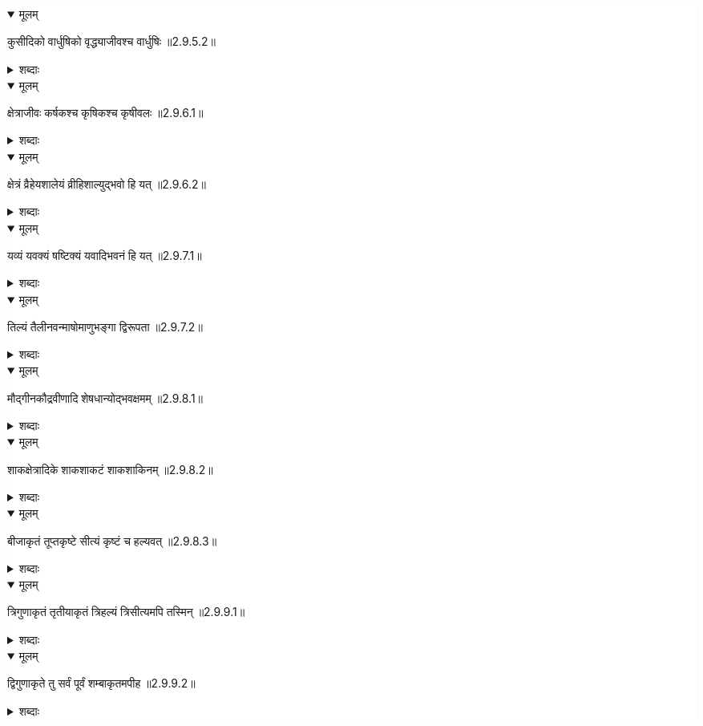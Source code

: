 <details open><summary>मूलम्</summary>

कुसीदिको वार्धुषिको वृद्ध्याजीवश्च वार्धुषिः ॥2.9.5.2॥
</details>
<details><summary>शब्दाः</summary></details>

<details open><summary>मूलम्</summary>

क्षेत्राजीवः कर्षकश्च कृषिकश्च कृषीवलः ॥2.9.6.1॥
</details>
<details><summary>शब्दाः</summary></details>

<details open><summary>मूलम्</summary>

क्षेत्रं व्रैहेयशालेयं व्रीहिशाल्युद्भवो हि यत् ॥2.9.6.2॥
</details>
<details><summary>शब्दाः</summary></details>

<details open><summary>मूलम्</summary>

यव्यं यवक्यं षष्टिक्यं यवादिभवनं हि यत् ॥2.9.7.1॥
</details>
<details><summary>शब्दाः</summary></details>

<details open><summary>मूलम्</summary>

तिल्यं तैलीनवन्माषोमाणुभङ्गा द्विरूपता ॥2.9.7.2॥
</details>
<details><summary>शब्दाः</summary></details>

<details open><summary>मूलम्</summary>

मौद्गीनकौद्रवीणादि शेषधान्योद्भवक्षमम् ॥2.9.8.1॥
</details>
<details><summary>शब्दाः</summary></details>

<details open><summary>मूलम्</summary>

शाकक्षेत्रादिके शाकशाकटं शाकशाकिनम् ॥2.9.8.2॥
</details>
<details><summary>शब्दाः</summary></details>

<details open><summary>मूलम्</summary>

बीजाकृतं तूप्तकृष्टे सीत्यं कृष्टं च हल्यवत् ॥2.9.8.3॥
</details>
<details><summary>शब्दाः</summary></details>

<details open><summary>मूलम्</summary>

त्रिगुणाकृतं तृतीयाकृतं त्रिहल्यं त्रिसीत्यमपि तस्मिन् ॥2.9.9.1॥
</details>
<details><summary>शब्दाः</summary></details>

<details open><summary>मूलम्</summary>

द्विगुणाकृते तु सर्वं पूर्वं शम्बाकृतमपीह ॥2.9.9.2॥
</details>
<details><summary>शब्दाः</summary></details>
